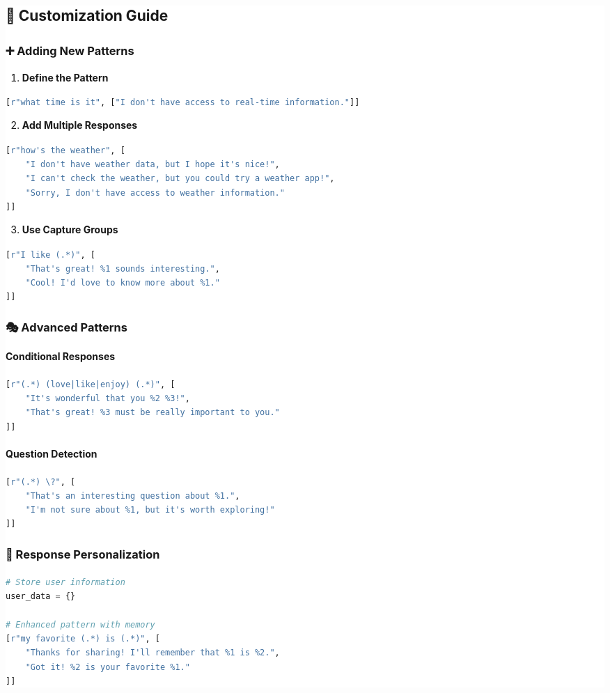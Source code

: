 ## 🎨 Customization Guide

### ➕ Adding New Patterns

1. **Define the Pattern**
```python
[r"what time is it", ["I don't have access to real-time information."]]
```

2. **Add Multiple Responses**
```python
[r"how's the weather", [
    "I don't have weather data, but I hope it's nice!",
    "I can't check the weather, but you could try a weather app!",
    "Sorry, I don't have access to weather information."
]]
```

3. **Use Capture Groups**
```python
[r"I like (.*)", [
    "That's great! %1 sounds interesting.",
    "Cool! I'd love to know more about %1."
]]
```

### 🎭 Advanced Patterns

#### Conditional Responses
```python
[r"(.*) (love|like|enjoy) (.*)", [
    "It's wonderful that you %2 %3!",
    "That's great! %3 must be really important to you."
]]
```

#### Question Detection
```python
[r"(.*) \?", [
    "That's an interesting question about %1.",
    "I'm not sure about %1, but it's worth exploring!"
]]
```

### 🎨 Response Personalization

```python
# Store user information
user_data = {}

# Enhanced pattern with memory
[r"my favorite (.*) is (.*)", [
    "Thanks for sharing! I'll remember that %1 is %2.",
    "Got it! %2 is your favorite %1."
]]
```
